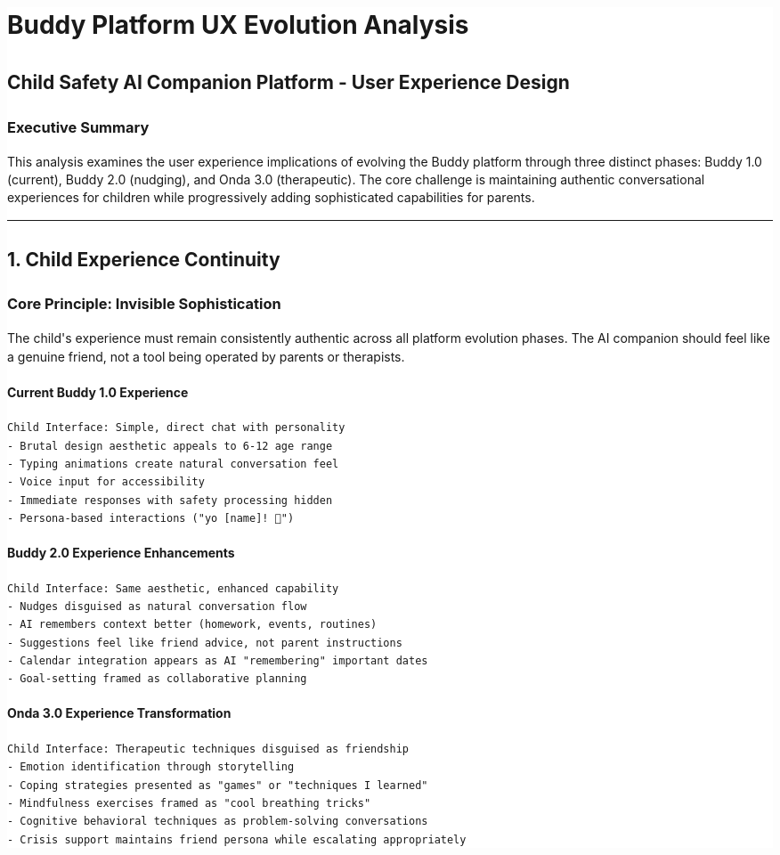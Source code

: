 # Buddy Platform UX Evolution Analysis
## Child Safety AI Companion Platform - User Experience Design

### Executive Summary

This analysis examines the user experience implications of evolving the Buddy platform through three distinct phases: Buddy 1.0 (current), Buddy 2.0 (nudging), and Onda 3.0 (therapeutic). The core challenge is maintaining authentic conversational experiences for children while progressively adding sophisticated capabilities for parents.

---

## 1. Child Experience Continuity

### Core Principle: Invisible Sophistication

The child's experience must remain consistently authentic across all platform evolution phases. The AI companion should feel like a genuine friend, not a tool being operated by parents or therapists.

#### Current Buddy 1.0 Experience
```
Child Interface: Simple, direct chat with personality
- Brutal design aesthetic appeals to 6-12 age range
- Typing animations create natural conversation feel
- Voice input for accessibility
- Immediate responses with safety processing hidden
- Persona-based interactions ("yo [name]! 🤘")
```

#### Buddy 2.0 Experience Enhancements
```
Child Interface: Same aesthetic, enhanced capability
- Nudges disguised as natural conversation flow
- AI remembers context better (homework, events, routines)
- Suggestions feel like friend advice, not parent instructions
- Calendar integration appears as AI "remembering" important dates
- Goal-setting framed as collaborative planning
```

#### Onda 3.0 Experience Transformation
```
Child Interface: Therapeutic techniques disguised as friendship
- Emotion identification through storytelling
- Coping strategies presented as "games" or "techniques I learned"
- Mindfulness exercises framed as "cool breathing tricks"
- Cognitive behavioral techniques as problem-solving conversations
- Crisis support maintains friend persona while escalating appropriately
```
